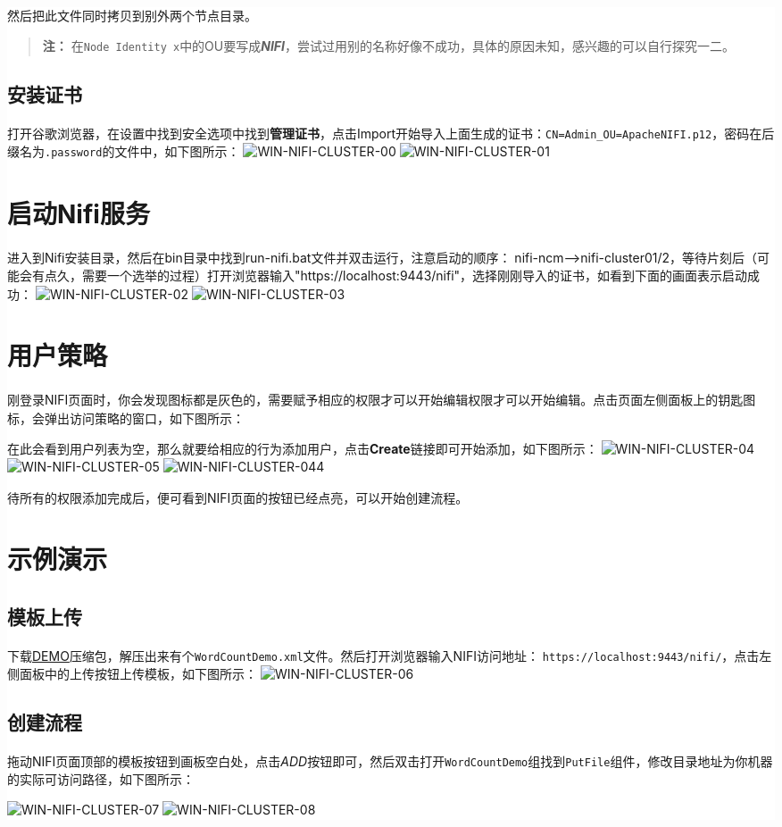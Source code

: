 然后把此文件同时拷贝到别外两个节点目录。

> **注：** 在`Node Identity x`中的OU要写成***NIFI***，尝试过用别的名称好像不成功，具体的原因未知，感兴趣的可以自行探究一二。

## 安装证书

打开谷歌浏览器，在设置中找到安全选项中找到**管理证书**，点击Import开始导入上面生成的证书：`CN=Admin_OU=ApacheNIFI.p12`，密码在后缀名为`.password`的文件中，如下图所示：
![WIN-NIFI-CLUSTER-00](http://7xi700.com1.z0.glb.clouddn.com/WIN-NIFI-CLUSTER-00.png-alias)
![WIN-NIFI-CLUSTER-01](http://7xi700.com1.z0.glb.clouddn.com/WIN-NIFI-CLUSTER-01.png-alias)


# 启动Nifi服务

进入到Nifi安装目录，然后在bin目录中找到run-nifi.bat文件并双击运行，注意启动的顺序： nifi-ncm-->nifi-cluster01/2，等待片刻后（可能会有点久，需要一个选举的过程）打开浏览器输入"https://localhost:9443/nifi"，选择刚刚导入的证书，如看到下面的画面表示启动成功：
![WIN-NIFI-CLUSTER-02](http://7xi700.com1.z0.glb.clouddn.com/WIN-NIFI-CLUSTER-02.png-alias)
![WIN-NIFI-CLUSTER-03](http://7xi700.com1.z0.glb.clouddn.com/WIN-NIFI-CLUSTER-03.png-alias)

# 用户策略

刚登录NIFI页面时，你会发现图标都是灰色的，需要赋予相应的权限才可以开始编辑权限才可以开始编辑。点击页面左侧面板上的钥匙图标，会弹出访问策略的窗口，如下图所示：

在此会看到用户列表为空，那么就要给相应的行为添加用户，点击**Create**链接即可开始添加，如下图所示：
![WIN-NIFI-CLUSTER-04](http://7xi700.com1.z0.glb.clouddn.com/WIN-NIFI-CLUSTER-04.png-alias)
![WIN-NIFI-CLUSTER-05](http://7xi700.com1.z0.glb.clouddn.com/WIN-NIFI-CLUSTER-05.png-alias)
![WIN-NIFI-CLUSTER-044](http://7xi700.com1.z0.glb.clouddn.com/WIN-NIFI-CLUSTER-044.png-alias)

待所有的权限添加完成后，便可看到NIFI页面的按钮已经点亮，可以开始创建流程。

# 示例演示

## 模板上传

下载[DEMO]()压缩包，解压出来有个`WordCountDemo.xml`文件。然后打开浏览器输入NIFI访问地址： `https://localhost:9443/nifi/`，点击左侧面板中的上传按钮上传模板，如下图所示：
![WIN-NIFI-CLUSTER-06](http://7xi700.com1.z0.glb.clouddn.com/WIN-NIFI-CLUSTER-06.png-alias)


## 创建流程

拖动NIFI页面顶部的模板按钮到画板空白处，点击*ADD*按钮即可，然后双击打开`WordCountDemo`组找到`PutFile`组件，修改目录地址为你机器的实际可访问路径，如下图所示：

![WIN-NIFI-CLUSTER-07](http://7xi700.com1.z0.glb.clouddn.com/WIN-NIFI-CLUSTER-07.png-alias)
![WIN-NIFI-CLUSTER-08](http://7xi700.com1.z0.glb.clouddn.com/WIN-NIFI-CLUSTER-08.png-alias)
